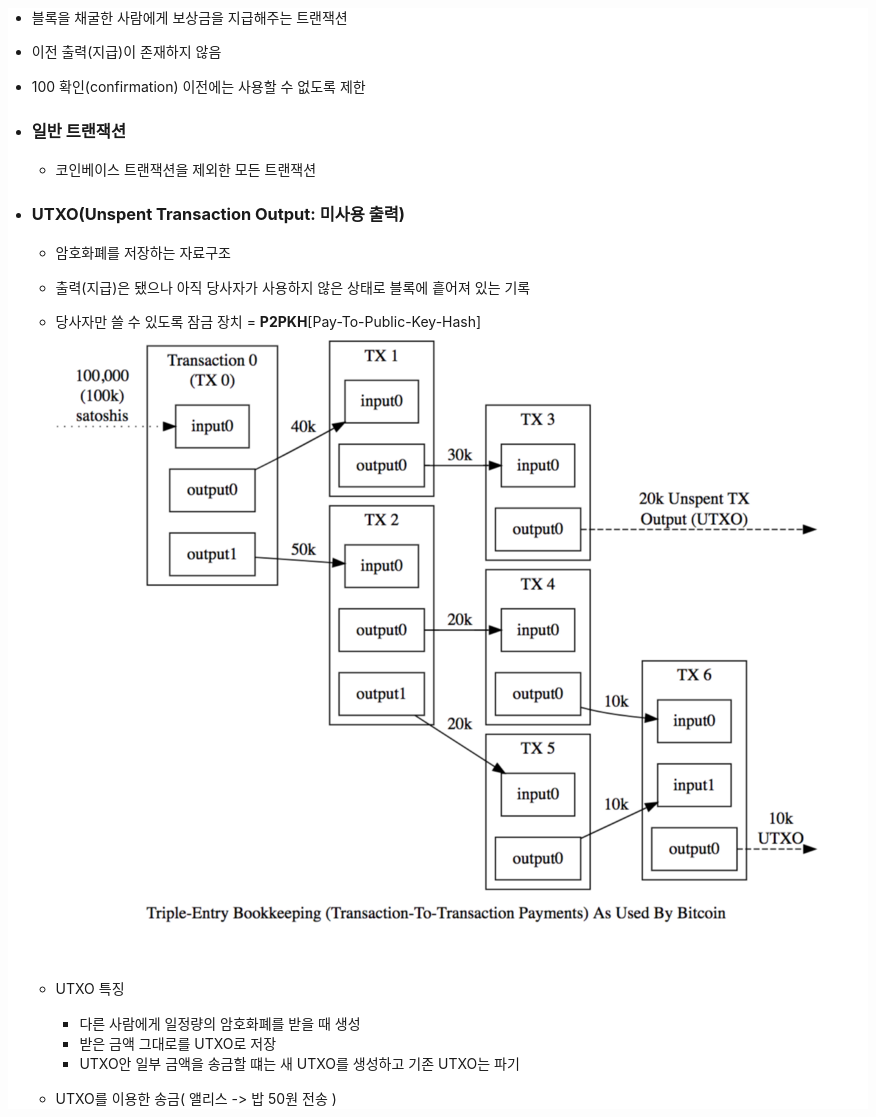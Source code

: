   * 블록을 채굴한 사람에게 보상금을 지급해주는 트랜잭션
  * 이전 출력(지급)이 존재하지 않음
  * 100 확인(confirmation) 이전에는 사용할 수 없도록 제한
    

* ### 일반 트랜잭션

  * 코인베이스 트랜잭션을 제외한 모든 트랜잭션
    

* ### UTXO(Unspent Transaction Output: 미사용 출력)

  * 암호화폐를 저장하는 자료구조
  * 출력(지급)은 됐으나 아직 당사자가 사용하지 않은 상태로 블록에 흩어져 있는 기록
  * 당사자만 쓸 수 있도록 잠금 장치 = **P2PKH**[Pay-To-Public-Key-Hash]
    ![utxo.png](./image/utxo.png)
  * UTXO 특징
    * 다른 사람에게 일정량의 암호화폐를 받을 때 생성
    * 받은 금액 그대로를 UTXO로 저장
    * UTXO안 일부 금액을 송금할 떄는 새 UTXO를 생성하고 기존 UTXO는 파기
      
  * UTXO를 이용한 송금( 앨리스 -> 밥 50원 전송 )
